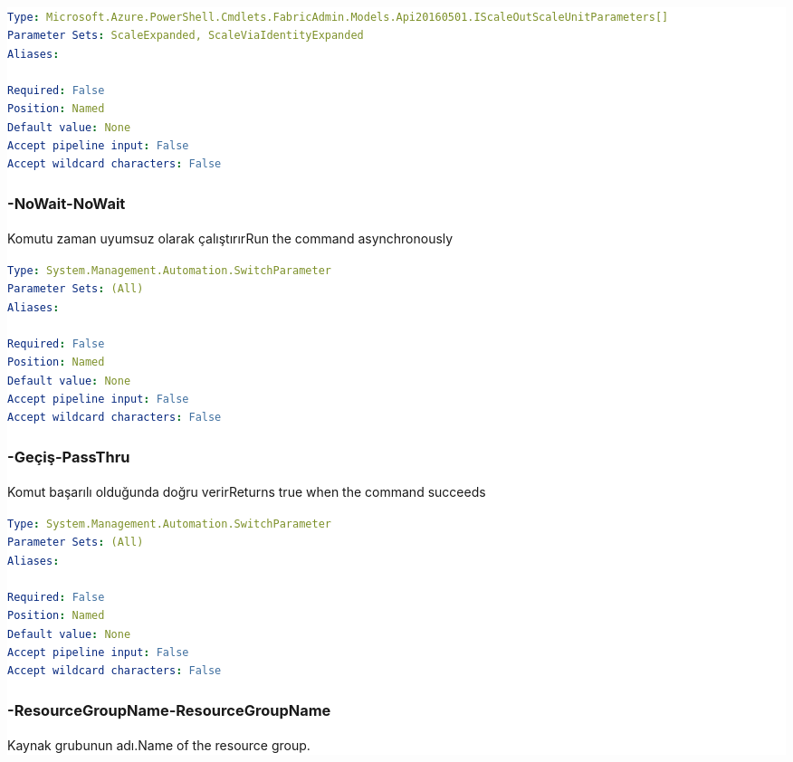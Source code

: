 ```yaml
Type: Microsoft.Azure.PowerShell.Cmdlets.FabricAdmin.Models.Api20160501.IScaleOutScaleUnitParameters[]
Parameter Sets: ScaleExpanded, ScaleViaIdentityExpanded
Aliases:

Required: False
Position: Named
Default value: None
Accept pipeline input: False
Accept wildcard characters: False

```

### <span data-ttu-id="58564-129">-NoWait</span><span class="sxs-lookup"><span data-stu-id="58564-129">-NoWait</span></span>
<span data-ttu-id="58564-130">Komutu zaman uyumsuz olarak çalıştırır</span><span class="sxs-lookup"><span data-stu-id="58564-130">Run the command asynchronously</span></span>

```yaml
Type: System.Management.Automation.SwitchParameter
Parameter Sets: (All)
Aliases:

Required: False
Position: Named
Default value: None
Accept pipeline input: False
Accept wildcard characters: False

```

### <span data-ttu-id="58564-131">-Geçiş</span><span class="sxs-lookup"><span data-stu-id="58564-131">-PassThru</span></span>
<span data-ttu-id="58564-132">Komut başarılı olduğunda doğru verir</span><span class="sxs-lookup"><span data-stu-id="58564-132">Returns true when the command succeeds</span></span>

```yaml
Type: System.Management.Automation.SwitchParameter
Parameter Sets: (All)
Aliases:

Required: False
Position: Named
Default value: None
Accept pipeline input: False
Accept wildcard characters: False

```

### <span data-ttu-id="58564-133">-ResourceGroupName</span><span class="sxs-lookup"><span data-stu-id="58564-133">-ResourceGroupName</span></span>
<span data-ttu-id="58564-134">Kaynak grubunun adı.</span><span class="sxs-lookup"><span data-stu-id="58564-134">Name of the resource group.</span></span>
